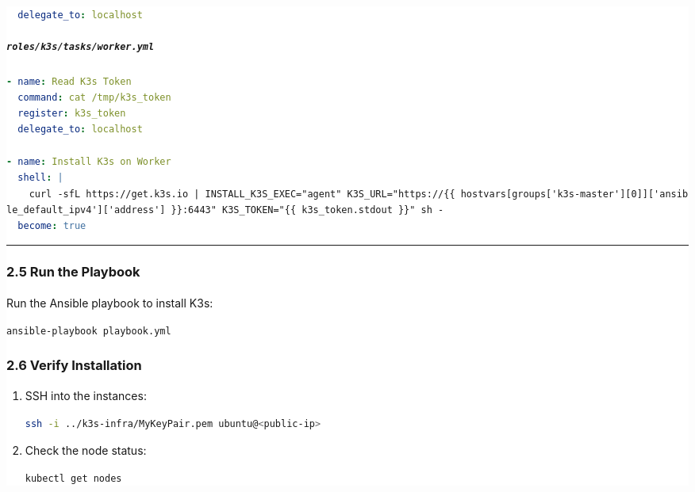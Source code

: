 ```yaml
  delegate_to: localhost
```

##### `roles/k3s/tasks/worker.yml`
```yaml
- name: Read K3s Token
  command: cat /tmp/k3s_token
  register: k3s_token
  delegate_to: localhost

- name: Install K3s on Worker
  shell: |
    curl -sfL https://get.k3s.io | INSTALL_K3S_EXEC="agent" K3S_URL="https://{{ hostvars[groups['k3s-master'][0]]['ansible_default_ipv4']['address'] }}:6443" K3S_TOKEN="{{ k3s_token.stdout }}" sh -
  become: true
```

---

### 2.5 Run the Playbook
Run the Ansible playbook to install K3s:
```bash
ansible-playbook playbook.yml
```

### 2.6 Verify Installation
1. SSH into the instances:
   ```bash
   ssh -i ../k3s-infra/MyKeyPair.pem ubuntu@<public-ip>
   ```
2. Check the node status:
   ```bash
   kubectl get nodes
   ```